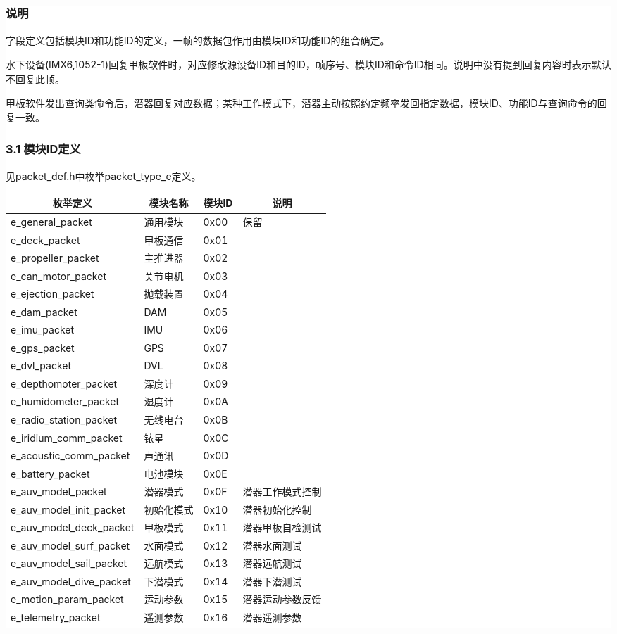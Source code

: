 ### 说明

字段定义包括模块ID和功能ID的定义，一帧的数据包作用由模块ID和功能ID的组合确定。

水下设备(IMX6,1052-1)回复甲板软件时，对应修改源设备ID和目的ID，帧序号、模块ID和命令ID相同。说明中没有提到回复内容时表示默认不回复此帧。

甲板软件发出查询类命令后，潜器回复对应数据；某种工作模式下，潜器主动按照约定频率发回指定数据，模块ID、功能ID与查询命令的回复一致。

### 3.1 模块ID定义

见packet_def.h中枚举packet_type_e定义。

| 枚举定义                | 模块名称   | 模块ID | 说明             |
| ----------------------- | ---------- | ------ | ---------------- |
| e_general_packet        | 通用模块   | 0x00   | 保留             |
| e_deck_packet           | 甲板通信   | 0x01   |                  |
| e_propeller_packet      | 主推进器   | 0x02   |                  |
| e_can_motor_packet      | 关节电机   | 0x03   |                  |
| e_ejection_packet       | 抛载装置   | 0x04   |                  |
| e_dam_packet            | DAM        | 0x05   |                  |
| e_imu_packet            | IMU        | 0x06   |                  |
| e_gps_packet            | GPS        | 0x07   |                  |
| e_dvl_packet            | DVL        | 0x08   |                  |
| e_depthomoter_packet    | 深度计     | 0x09   |                  |
| e_humidometer_packet    | 湿度计     | 0x0A   |                  |
| e_radio_station_packet  | 无线电台   | 0x0B   |                  |
| e_iridium_comm_packet   | 铱星       | 0x0C   |                  |
| e_acoustic_comm_packet  | 声通讯     | 0x0D   |                  |
| e_battery_packet        | 电池模块   | 0x0E   |                  |
| e_auv_model_packet      | 潜器模式   | 0x0F   | 潜器工作模式控制 |
| e_auv_model_init_packet | 初始化模式 | 0x10   | 潜器初始化控制   |
| e_auv_model_deck_packet | 甲板模式   | 0x11   | 潜器甲板自检测试 |
| e_auv_model_surf_packet | 水面模式   | 0x12   | 潜器水面测试     |
| e_auv_model_sail_packet | 远航模式   | 0x13   | 潜器远航测试     |
| e_auv_model_dive_packet | 下潜模式   | 0x14   | 潜器下潜测试     |
| e_motion_param_packet   | 运动参数   | 0x15   | 潜器运动参数反馈 |
| e_telemetry_packet      | 遥测参数   | 0x16   | 潜器遥测参数     |
